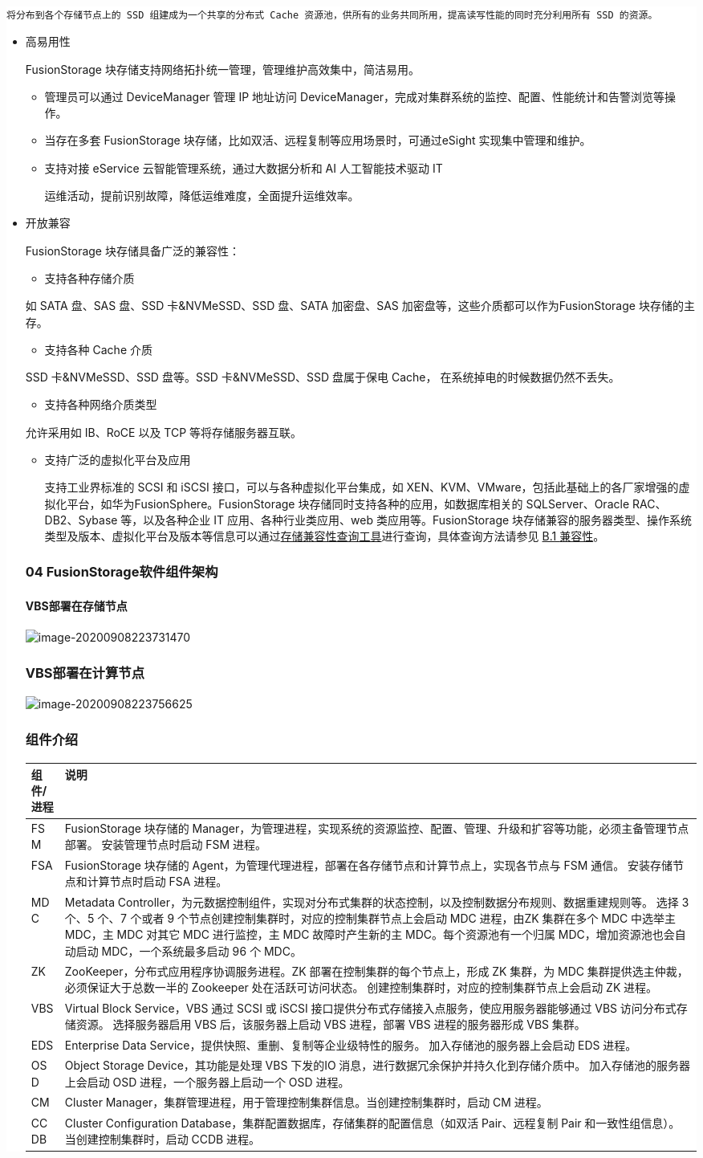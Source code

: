     将分布到各个存储节点上的 SSD 组建成为一个共享的分布式 Cache 资源池，供所有的业务共同所用，提高读写性能的同时充分利用所有 SSD 的资源。

- 高易用性

  FusionStorage  块存储支持网络拓扑统一管理，管理维护高效集中，简洁易用。

  - 管理员可以通过 DeviceManager 管理 IP 地址访问 DeviceManager，完成对集群系统的监控、配置、性能统计和告警浏览等操作。

  - 当存在多套 FusionStorage  块存储，比如双活、远程复制等应用场景时，可通过eSight 实现集中管理和维护。

  - 支持对接 eService 云智能管理系统，通过大数据分析和 AI 人工智能技术驱动 IT

    运维活动，提前识别故障，降低运维难度，全面提升运维效率。

- 开放兼容

  FusionStorage 块存储具备广泛的兼容性：

  - 支持各种存储介质

  如 SATA 盘、SAS 盘、SSD 卡&NVMeSSD、SSD 盘、SATA 加密盘、SAS 加密盘等，这些介质都可以作为FusionStorage 块存储的主存。

  - 支持各种 Cache 介质

  SSD 卡&NVMeSSD、SSD 盘等。SSD 卡&NVMeSSD、SSD 盘属于保电 Cache， 在系统掉电的时候数据仍然不丢失。

  - 支持各种网络介质类型

  允许采用如 IB、RoCE 以及 TCP 等将存储服务器互联。

  - 支持广泛的虚拟化平台及应用

    支持工业界标准的 SCSI 和 iSCSI 接口，可以与各种虚拟化平台集成，如 XEN、KVM、VMware，包括此基础上的各厂家增强的虚拟化平台，如华为FusionSphere。FusionStorage 块存储同时支持各种的应用，如数据库相关的 SQLServer、Oracle RAC、DB2、Sybase 等，以及各种企业 IT 应用、各种行业类应用、web 类应用等。FusionStorage 块存储兼容的服务器类型、操作系统类型及版本、虚拟化平台及版本等信息可以通过[存储兼容性查询工具](http://support-open.huawei.com/zh/pages/user/compatibility/support-matrix.jsf)进行查询，具体查询方法请参见 [B.1  ](#_bookmark179)[兼容性](#_bookmark179)。

  

  

  ### 04 FusionStorage软件组件架构

  #### VBS部署在存储节点

  ![image-20200908223731470](https://gitee.com/hanstack/hanstack_image/raw/master/image/image-20200908223731470.png)

  

  ### VBS部署在计算节点

  ![image-20200908223756625](https://gitee.com/hanstack/hanstack_image/raw/master/image/image-20200908223756625.png)

  

  ###  组件介绍

  | 组件/进程    | **说明**                                                     |
  | ------------------- | ------------------------------------------------------------ |
  | FSM | FusionStorage 块存储的 Manager，为管理进程，实现系统的资源监控、配置、管理、升级和扩容等功能，必须主备管理节点部署。  安装管理节点时启动  FSM 进程。 |
  | FSA            | FusionStorage  块存储的 Agent，为管理代理进程，部署在各存储节点和计算节点上，实现各节点与 FSM 通信。  安装存储节点和计算节点时启动 FSA 进程。 |
  | MDC            | Metadata  Controller，为元数据控制组件，实现对分布式集群的状态控制，以及控制数据分布规则、数据重建规则等。  选择 3 个、5 个、7 个或者 9 个节点创建控制集群时，对应的控制集群节点上会启动 MDC 进程，由ZK 集群在多个 MDC 中选举主MDC，主 MDC 对其它 MDC 进行监控，主 MDC 故障时产生新的主  MDC。每个资源池有一个归属 MDC，增加资源池也会自动启动  MDC，一个系统最多启动  96 个 MDC。 |
  | ZK             | ZooKeeper，分布式应用程序协调服务进程。ZK 部署在控制集群的每个节点上，形成 ZK 集群，为 MDC 集群提供选主仲裁，必须保证大于总数一半的 Zookeeper 处在活跃可访问状态。  创建控制集群时，对应的控制集群节点上会启动 ZK 进程。 |
  | VBS            | Virtual Block  Service，VBS 通过 SCSI 或 iSCSI 接口提供分布式存储接入点服务，使应用服务器能够通过 VBS 访问分布式存储资源。  选择服务器启用 VBS 后，该服务器上启动 VBS 进程，部署 VBS 进程的服务器形成 VBS 集群。 |
  | EDS            | Enterprise Data Service，提供快照、重删、复制等企业级特性的服务。  加入存储池的服务器上会启动 EDS 进程。 |
  | OSD            | Object Storage Device，其功能是处理 VBS 下发的IO 消息，进行数据冗余保护并持久化到存储介质中。  加入存储池的服务器上会启动  OSD 进程，一个服务器上启动一个  OSD 进程。 |
  | CM             | Cluster Manager，集群管理进程，用于管理控制集群信息。当创建控制集群时，启动 CM 进程。 |
  | CCDB           | Cluster Configuration Database，集群配置数据库，存储集群的配置信息（如双活 Pair、远程复制 Pair 和一致性组信息）。  当创建控制集群时，启动 CCDB 进程。 |